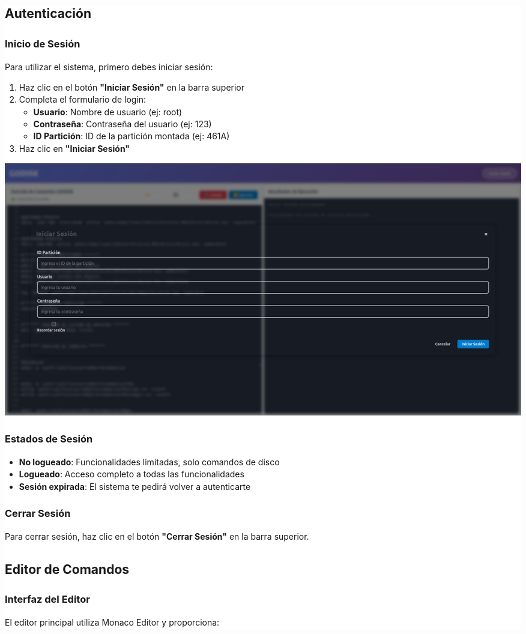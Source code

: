## Autenticación

### Inicio de Sesión

Para utilizar el sistema, primero debes iniciar sesión:

1. Haz clic en el botón **"Iniciar Sesión"** en la barra superior
2. Completa el formulario de login:
   - **Usuario**: Nombre de usuario (ej: root)
   - **Contraseña**: Contraseña del usuario (ej: 123)
   - **ID Partición**: ID de la partición montada (ej: 461A)
3. Haz clic en **"Iniciar Sesión"**

![alt text](image-1.png)

### Estados de Sesión

- **No logueado**: Funcionalidades limitadas, solo comandos de disco
- **Logueado**: Acceso completo a todas las funcionalidades
- **Sesión expirada**: El sistema te pedirá volver a autenticarte

### Cerrar Sesión

Para cerrar sesión, haz clic en el botón **"Cerrar Sesión"** en la barra superior.

## Editor de Comandos

### Interfaz del Editor

El editor principal utiliza Monaco Editor y proporciona:
